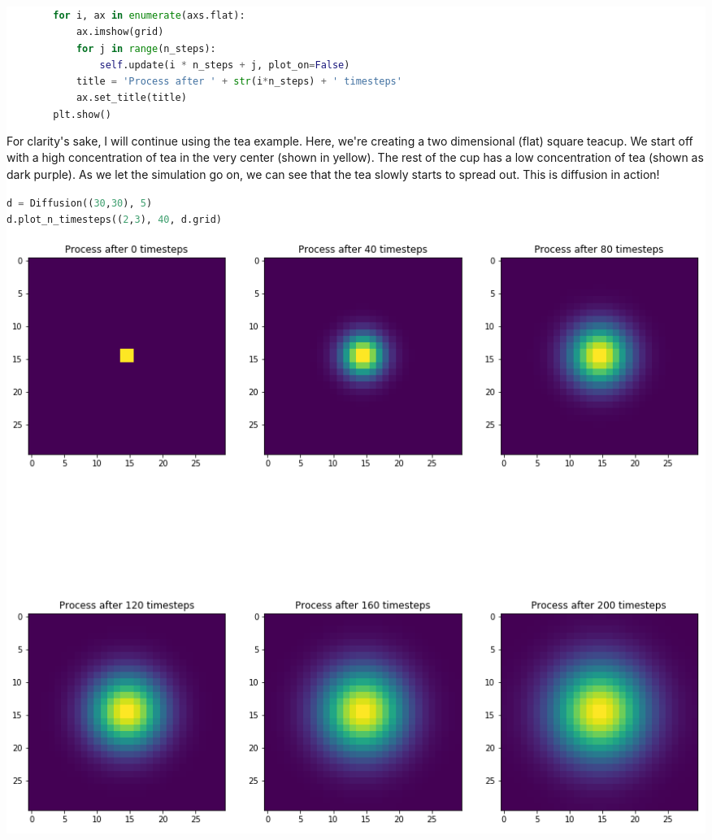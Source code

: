 ```python
        for i, ax in enumerate(axs.flat):
            ax.imshow(grid)
            for j in range(n_steps):
                self.update(i * n_steps + j, plot_on=False)
            title = 'Process after ' + str(i*n_steps) + ' timesteps'
            ax.set_title(title)
        plt.show()

```

For clarity's sake, I will continue using the tea example. Here, we're creating a two dimensional (flat) square teacup. We start off with a high concentration of tea in the very center (shown in yellow). The rest of the cup has a low concentration of tea (shown as dark purple). As we let the simulation go on, we can see that the tea slowly starts to spread out. This is diffusion in action!


```python
d = Diffusion((30,30), 5)
d.plot_n_timesteps((2,3), 40, d.grid)
```


![png](./bio_assets/output_5_0.png)
